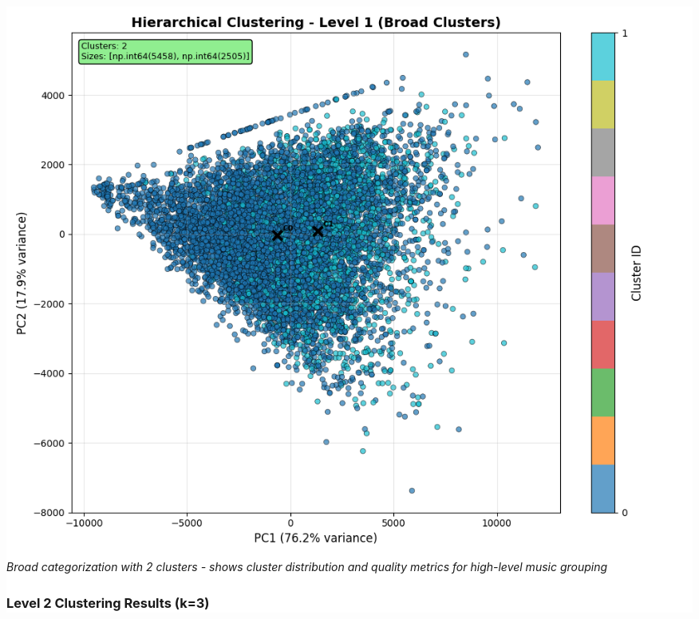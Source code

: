 ![Level 1 Hierarchical Results](../../images/hierarchical_results_level1.png)
_Broad categorization with 2 clusters - shows cluster distribution and quality metrics for high-level music grouping_

### Level 2 Clustering Results (k=3)

